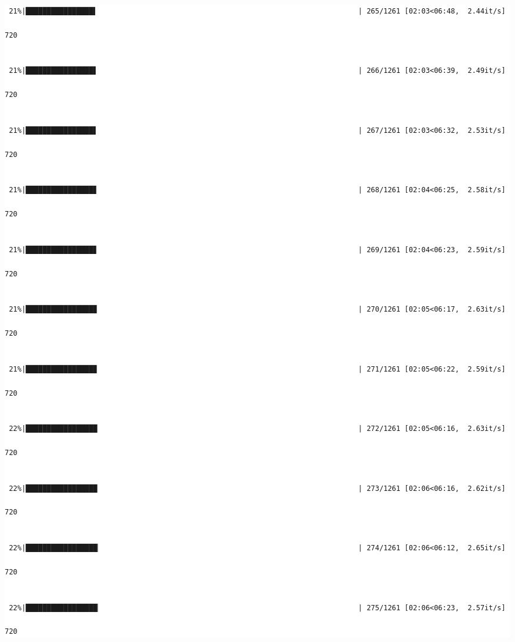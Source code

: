
     21%|████████████████▌                                                              | 265/1261 [02:03<06:48,  2.44it/s]

    720
    

     21%|████████████████▋                                                              | 266/1261 [02:03<06:39,  2.49it/s]

    720
    

     21%|████████████████▋                                                              | 267/1261 [02:03<06:32,  2.53it/s]

    720
    

     21%|████████████████▊                                                              | 268/1261 [02:04<06:25,  2.58it/s]

    720
    

     21%|████████████████▊                                                              | 269/1261 [02:04<06:23,  2.59it/s]

    720
    

     21%|████████████████▉                                                              | 270/1261 [02:05<06:17,  2.63it/s]

    720
    

     21%|████████████████▉                                                              | 271/1261 [02:05<06:22,  2.59it/s]

    720
    

     22%|█████████████████                                                              | 272/1261 [02:05<06:16,  2.63it/s]

    720
    

     22%|█████████████████                                                              | 273/1261 [02:06<06:16,  2.62it/s]

    720
    

     22%|█████████████████▏                                                             | 274/1261 [02:06<06:12,  2.65it/s]

    720
    

     22%|█████████████████▏                                                             | 275/1261 [02:06<06:23,  2.57it/s]

    720
    